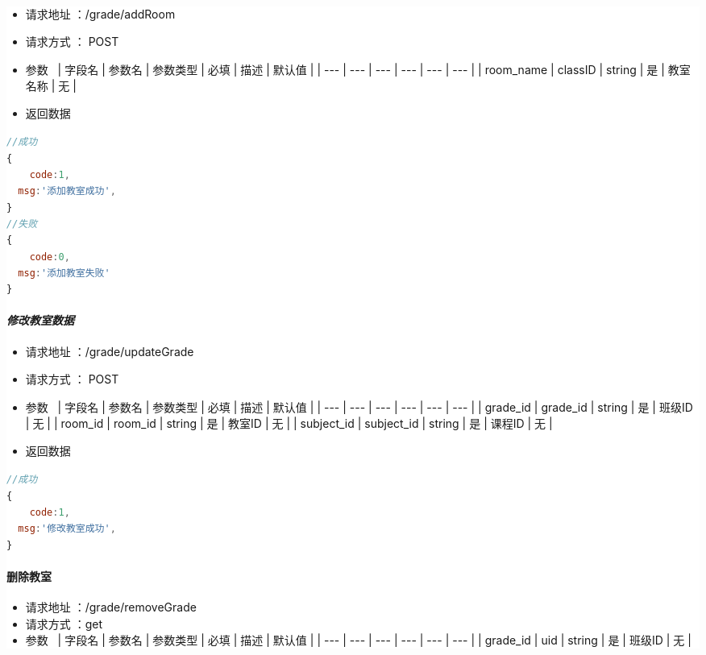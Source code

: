 - 请求地址 ：/grade/addRoom
- 请求方式 ： POST
- 参数  
| 字段名 | 参数名 | 参数类型 | 必填 | 描述 | 默认值 |
| --- | --- | --- | --- | --- | --- |
| room_name | classID | string | 是 | 教室名称 | 无 |

- 返回数据

```javascript
//成功
{
	code:1,
  msg:'添加教室成功',
}
//失败
{
	code:0,
  msg:'添加教室失败'
}
```

<a name="ZZqbq"></a>
#### _修改教室数据_

- 请求地址 ：/grade/updateGrade
- 请求方式 ： POST
- 参数  
| 字段名 | 参数名 | 参数类型 | 必填 | 描述 | 默认值 |
| --- | --- | --- | --- | --- | --- |
| grade_id | grade_id | string | 是 | 班级ID | 无 |
| room_id | room_id | string | 是 | 教室ID | 无 |
| subject_id | subject_id | string | 是 | 课程ID | 无 |

- 返回数据

```javascript
//成功
{
	code:1,
  msg:'修改教室成功',
}
```
<a name="d6WeZ"></a>
#### 删除教室

- 请求地址 ：/grade/removeGrade
- 请求方式 ：get
- 参数  
| 字段名 | 参数名 | 参数类型 | 必填 | 描述 | 默认值 |
| --- | --- | --- | --- | --- | --- |
| grade_id | uid | string | 是 | 班级ID | 无 |

